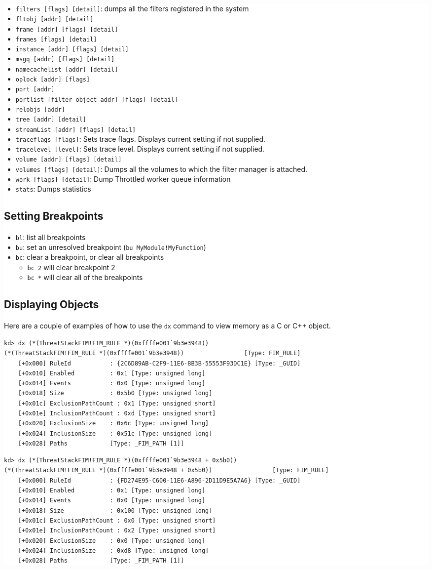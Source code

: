   - `filters [flags] [detail]`: dumps all the filters registered in the system
  - `fltobj [addr] [detail]`
  - `frame [addr] [flags] [detail]`
  - `frames [flags] [detail]`
  - `instance [addr] [flags] [detail]`
  - `msgq [addr] [flags] [detail]`
  - `namecachelist [addr] [detail]`
  - `oplock [addr] [flags]`
  - `port [addr]`
  - `portlist [filter object addr] [flags] [detail]`
  - `relobjs [addr]`
  - `tree [addr] [detail]`
  - `streamList [addr] [flags] [detail]`
  - `traceflags [flags]`: Sets trace flags. Displays current setting if not supplied.
  - `tracelevel [level]`: Sets trace level. Displays current setting if not supplied.
  - `volume [addr] [flags] [detail]`
  - `volumes [flags] [detail]`: Dumps all the volumes to which the filter manager is attached.
  - `work [flags] [detail]`: Dump Throttled worker queue information
  - `stats`: Dumps statistics

## Setting Breakpoints

- `bl`: list all breakpoints
- `bu`: set an unresolved breakpoint (`bu MyModule!MyFunction`)
- `bc`: clear a breakpoint, or clear all breakpoints
    - `bc 2` will clear breakpoint 2
    - `bc *` will clear all of the breakpoints

## Displaying Objects
Here are a couple of examples of how to use the `dx` command to view memory as a C or C++ object.

```terminal
kd> dx (*(ThreatStackFIM!FIM_RULE *)(0xffffe001`9b3e3948))
(*(ThreatStackFIM!FIM_RULE *)(0xffffe001`9b3e3948))                 [Type: FIM_RULE]
    [+0x000] RuleId           : {2C6D89AB-C2F9-11E6-8B3B-55553F93DC1E} [Type: _GUID]
    [+0x010] Enabled          : 0x1 [Type: unsigned long]
    [+0x014] Events           : 0x0 [Type: unsigned long]
    [+0x018] Size             : 0x5b0 [Type: unsigned long]
    [+0x01c] ExclusionPathCount : 0x1 [Type: unsigned short]
    [+0x01e] InclusionPathCount : 0xd [Type: unsigned short]
    [+0x020] ExclusionSize    : 0x6c [Type: unsigned long]
    [+0x024] InclusionSize    : 0x51c [Type: unsigned long]
    [+0x028] Paths            [Type: _FIM_PATH [1]]
```

```terminal
kd> dx (*(ThreatStackFIM!FIM_RULE *)(0xffffe001`9b3e3948 + 0x5b0))
(*(ThreatStackFIM!FIM_RULE *)(0xffffe001`9b3e3948 + 0x5b0))                 [Type: FIM_RULE]
    [+0x000] RuleId           : {FD274E95-C600-11E6-A896-2D11D9E5A7A6} [Type: _GUID]
    [+0x010] Enabled          : 0x1 [Type: unsigned long]
    [+0x014] Events           : 0x0 [Type: unsigned long]
    [+0x018] Size             : 0x100 [Type: unsigned long]
    [+0x01c] ExclusionPathCount : 0x0 [Type: unsigned short]
    [+0x01e] InclusionPathCount : 0x2 [Type: unsigned short]
    [+0x020] ExclusionSize    : 0x0 [Type: unsigned long]
    [+0x024] InclusionSize    : 0xd8 [Type: unsigned long]
    [+0x028] Paths            [Type: _FIM_PATH [1]]
```
